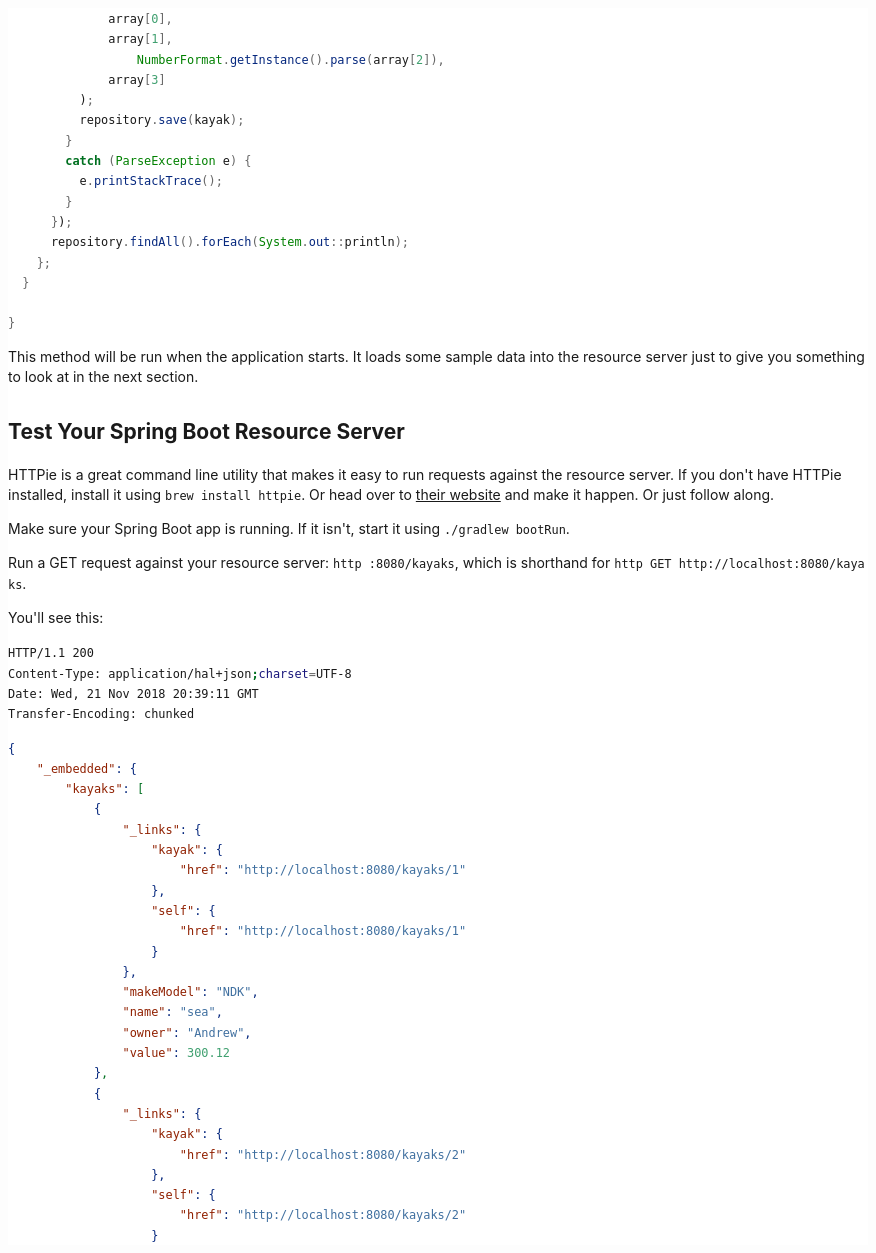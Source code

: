 ```java
              array[0],
              array[1],
                  NumberFormat.getInstance().parse(array[2]),
              array[3]
          );
          repository.save(kayak);
        }
        catch (ParseException e) {
          e.printStackTrace();
        }
      });
      repository.findAll().forEach(System.out::println);
    };
  }
  
}
```

This method will be run when the application starts. It loads some sample data into the resource server just to give you something to look at in the next section.

## Test Your Spring Boot Resource Server

HTTPie is a great command line utility that makes it easy to run requests against the resource server. If you don't have HTTPie installed, install it using `brew install httpie`. Or head over to [their website](https://httpie.org/) and make it happen. Or just follow along.

Make sure your Spring Boot app is running. If it isn't, start it using `./gradlew bootRun`.

Run a GET request against your resource server: `http :8080/kayaks`, which is shorthand for `http GET http://localhost:8080/kayaks`.

You'll see this:

```bash
HTTP/1.1 200
Content-Type: application/hal+json;charset=UTF-8
Date: Wed, 21 Nov 2018 20:39:11 GMT
Transfer-Encoding: chunked
```
```json
{
    "_embedded": {
        "kayaks": [
            {
                "_links": {
                    "kayak": {
                        "href": "http://localhost:8080/kayaks/1"
                    },
                    "self": {
                        "href": "http://localhost:8080/kayaks/1"
                    }
                },
                "makeModel": "NDK",
                "name": "sea",
                "owner": "Andrew",
                "value": 300.12
            },
            {
                "_links": {
                    "kayak": {
                        "href": "http://localhost:8080/kayaks/2"
                    },
                    "self": {
                        "href": "http://localhost:8080/kayaks/2"
                    }
```
